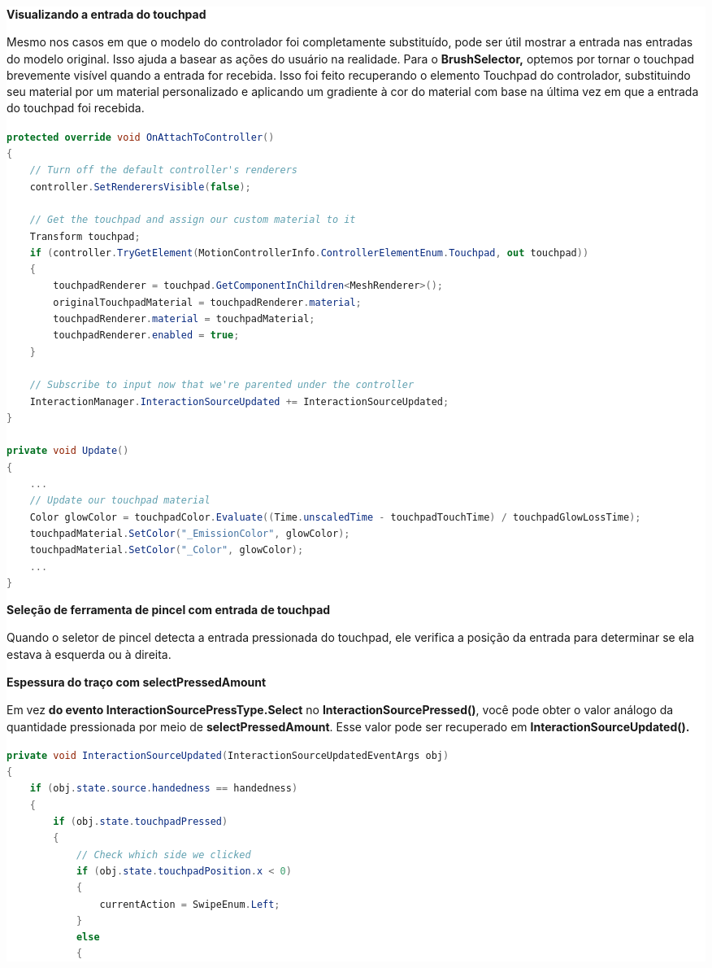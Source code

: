 **Visualizando a entrada do touchpad**

Mesmo nos casos em que o modelo do controlador foi completamente substituído, pode ser útil mostrar a entrada nas entradas do modelo original. Isso ajuda a basear as ações do usuário na realidade. Para o **BrushSelector,** optemos por tornar o touchpad brevemente visível quando a entrada for recebida. Isso foi feito recuperando o elemento Touchpad do controlador, substituindo seu material por um material personalizado e aplicando um gradiente à cor do material com base na última vez em que a entrada do touchpad foi recebida.

```cs
protected override void OnAttachToController()
{
    // Turn off the default controller's renderers
    controller.SetRenderersVisible(false);

    // Get the touchpad and assign our custom material to it
    Transform touchpad;
    if (controller.TryGetElement(MotionControllerInfo.ControllerElementEnum.Touchpad, out touchpad))
    {
        touchpadRenderer = touchpad.GetComponentInChildren<MeshRenderer>();
        originalTouchpadMaterial = touchpadRenderer.material;
        touchpadRenderer.material = touchpadMaterial;
        touchpadRenderer.enabled = true;
    }

    // Subscribe to input now that we're parented under the controller
    InteractionManager.InteractionSourceUpdated += InteractionSourceUpdated;
}

private void Update()
{
    ...
    // Update our touchpad material
    Color glowColor = touchpadColor.Evaluate((Time.unscaledTime - touchpadTouchTime) / touchpadGlowLossTime);
    touchpadMaterial.SetColor("_EmissionColor", glowColor);
    touchpadMaterial.SetColor("_Color", glowColor);
    ...
}
```

**Seleção de ferramenta de pincel com entrada de touchpad**

Quando o seletor de pincel detecta a entrada pressionada do touchpad, ele verifica a posição da entrada para determinar se ela estava à esquerda ou à direita.

**Espessura do traço com selectPressedAmount**

Em vez **do evento InteractionSourcePressType.Select** no **InteractionSourcePressed()**, você pode obter o valor análogo da quantidade pressionada por meio de **selectPressedAmount**. Esse valor pode ser recuperado em **InteractionSourceUpdated().**

```cs
private void InteractionSourceUpdated(InteractionSourceUpdatedEventArgs obj)
{
    if (obj.state.source.handedness == handedness)
    {
        if (obj.state.touchpadPressed)
        {
            // Check which side we clicked
            if (obj.state.touchpadPosition.x < 0)
            {
                currentAction = SwipeEnum.Left;
            }
            else
            {
```